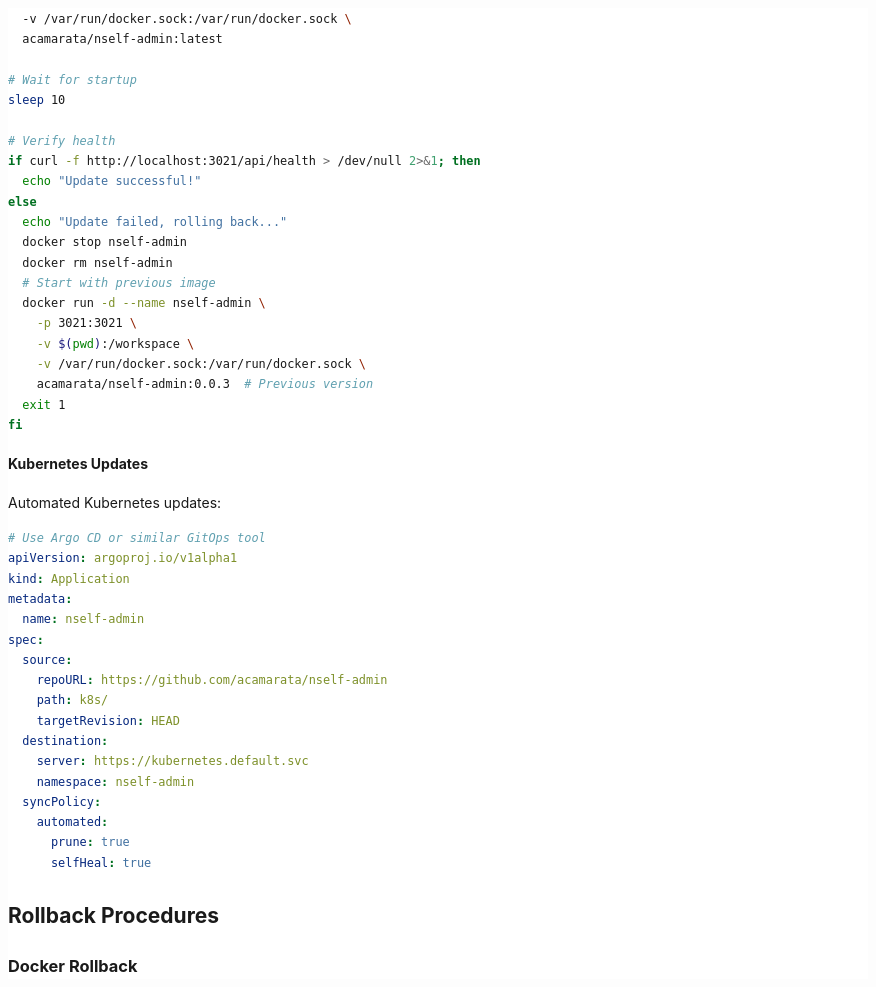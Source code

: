 ```bash
  -v /var/run/docker.sock:/var/run/docker.sock \
  acamarata/nself-admin:latest

# Wait for startup
sleep 10

# Verify health
if curl -f http://localhost:3021/api/health > /dev/null 2>&1; then
  echo "Update successful!"
else
  echo "Update failed, rolling back..."
  docker stop nself-admin
  docker rm nself-admin
  # Start with previous image
  docker run -d --name nself-admin \
    -p 3021:3021 \
    -v $(pwd):/workspace \
    -v /var/run/docker.sock:/var/run/docker.sock \
    acamarata/nself-admin:0.0.3  # Previous version
  exit 1
fi
```

#### Kubernetes Updates

Automated Kubernetes updates:

```yaml
# Use Argo CD or similar GitOps tool
apiVersion: argoproj.io/v1alpha1
kind: Application
metadata:
  name: nself-admin
spec:
  source:
    repoURL: https://github.com/acamarata/nself-admin
    path: k8s/
    targetRevision: HEAD
  destination:
    server: https://kubernetes.default.svc
    namespace: nself-admin
  syncPolicy:
    automated:
      prune: true
      selfHeal: true
```

## Rollback Procedures

### Docker Rollback
